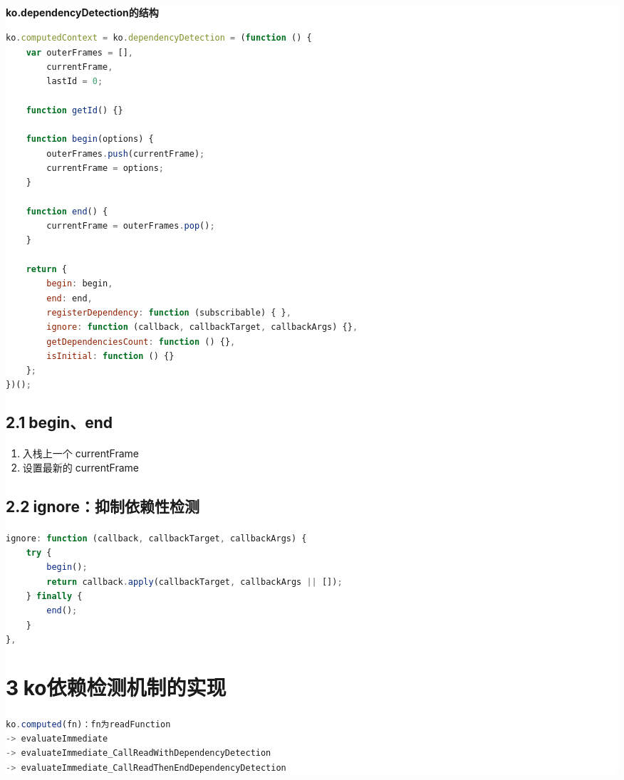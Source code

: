 **ko.dependencyDetection的结构**
  ```javascript
  ko.computedContext = ko.dependencyDetection = (function () {
      var outerFrames = [],
          currentFrame,
          lastId = 0;
  
      function getId() {}
  
      function begin(options) {
          outerFrames.push(currentFrame);
          currentFrame = options;
      }
  
      function end() {
          currentFrame = outerFrames.pop();
      }
  
      return {
          begin: begin,
          end: end,
          registerDependency: function (subscribable) { },
          ignore: function (callback, callbackTarget, callbackArgs) {},
          getDependenciesCount: function () {},
          isInitial: function () {}
      };
  })();
  ```
  
  ## 2.1 begin、end
  1. 入栈上一个 currentFrame
  2. 设置最新的 currentFrame
  
  ## 2.2 ignore：抑制依赖性检测
  ```javascript 
  ignore: function (callback, callbackTarget, callbackArgs) {
      try {
          begin();
          return callback.apply(callbackTarget, callbackArgs || []);
      } finally {
          end();
      }
  },
  ```    

# 3 ko依赖检测机制的实现 
```javascript
ko.computed(fn)：fn为readFunction 
-> evaluateImmediate 
-> evaluateImmediate_CallReadWithDependencyDetection 
-> evaluateImmediate_CallReadThenEndDependencyDetection
```
